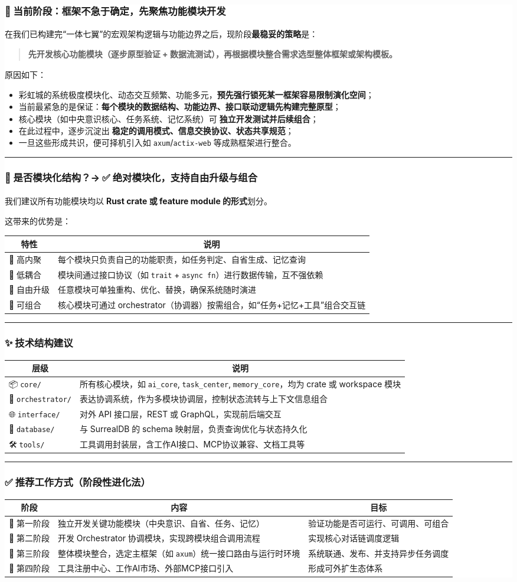 ### 🧭 当前阶段：**框架不急于确定，先聚焦功能模块开发**

在我们已构建完“一体七翼”的宏观架构逻辑与功能边界之后，现阶段**最稳妥的策略**是：

> **先开发核心功能模块（逐步原型验证 + 数据流测试），再根据模块整合需求选型整体框架或架构模板。**

原因如下：

- 彩虹城的系统极度模块化、动态交互频繁、功能多元，**预先强行锁死某一框架容易限制演化空间**；
- 当前最紧急的是保证：**每个模块的数据结构、功能边界、接口联动逻辑先构建完整原型**；
- 核心模块（如中央意识核心、任务系统、记忆系统）可 **独立开发测试并后续组合**；
- 在此过程中，逐步沉淀出 **稳定的调用模式、信息交换协议、状态共享规范**；
- 一旦这些形成共识，便可择机引入如 `axum`/`actix-web` 等成熟框架进行整合。

------

### 🔧 是否模块化结构？→ ✅ 绝对模块化，支持自由升级与组合

我们建议所有功能模块均以 **Rust crate 或 feature module 的形式**划分。

这带来的优势是：

| 特性       | 说明                                                         |
| ---------- | ------------------------------------------------------------ |
| 🧩 高内聚   | 每个模块只负责自己的功能职责，如任务判定、自省生成、记忆查询 |
| 🔁 低耦合   | 模块间通过接口协议（如 `trait` + `async fn`）进行数据传输，互不强依赖 |
| 🔄 自由升级 | 任意模块可单独重构、优化、替换，确保系统随时演进             |
| 🔀 可组合   | 核心模块可通过 orchestrator（协调器）按需组合，如“任务+记忆+工具”组合交互链 |

------

### ✨ 技术结构建议

| 层级              | 说明                                                         |
| ----------------- | ------------------------------------------------------------ |
| 📦 `core/`         | 所有核心模块，如 `ai_core`, `task_center`, `memory_core`，均为 crate 或 workspace 模块 |
| 📡 `orchestrator/` | 表达协调系统，作为多模块协调层，控制状态流转与上下文信息组合 |
| 🌐 `interface/`    | 对外 API 接口层，REST 或 GraphQL，实现前后端交互             |
| 🧠 `database/`     | 与 SurrealDB 的 schema 映射层，负责查询优化与状态持久化      |
| 🛠️ `tools/`        | 工具调用封装层，含工作AI接口、MCP协议兼容、文档工具等        |

------

### ✅ 推荐工作方式（阶段性进化法）

| 阶段       | 内容                                                         | 目标                               |
| ---------- | ------------------------------------------------------------ | ---------------------------------- |
| 🔹 第一阶段 | 独立开发关键功能模块（中央意识、自省、任务、记忆）           | 验证功能是否可运行、可调用、可组合 |
| 🔹 第二阶段 | 开发 Orchestrator 协调模块，实现跨模块组合调用流程           | 实现核心对话链调度逻辑             |
| 🔹 第三阶段 | 整体模块整合，选定主框架（如 `axum`）统一接口路由与运行时环境 | 系统联通、发布、并支持异步任务调度 |
| 🔹 第四阶段 | 工具注册中心、工作AI市场、外部MCP接口引入                    | 形成可外扩生态体系                 |
